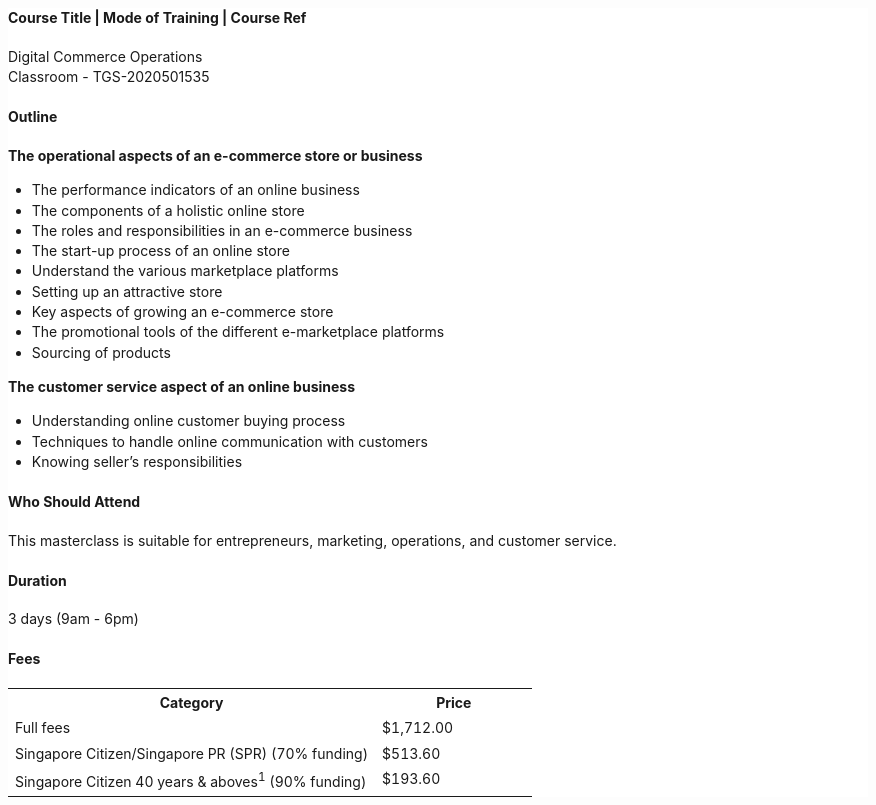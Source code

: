 <h4>Course Title | Mode of Training | Course Ref</h4>

<p>Digital Commerce Operations
<br>Classroom - TGS-2020501535</p>

<h4>Outline</h4>

<b>The operational aspects of an e-commerce store or business</b>
<ul>
<li>The performance indicators of an online business</li>
<li>The components of a holistic online store</li>
<li>The roles and responsibilities in an e-commerce business</li>
<li>The start-up process of an online store</li>
<li>Understand the various marketplace platforms</li>
<li>Setting up an attractive store</li>
<li>Key aspects of growing an e-commerce store</li>
<li>The promotional tools of the different e-marketplace platforms</li>
<li>Sourcing of products</li>
</ul>
<b>The customer service aspect of an online business</b>
<ul>
<li>Understanding online customer buying process</li>
<li>Techniques to handle online communication with customers</li>
<li>Knowing seller’s responsibilities</li>
</ul>

<h4>Who Should Attend</h4>
<p>This masterclass is suitable for entrepreneurs, marketing, operations, and customer service.</p>

<h4>Duration</h4> 
<p>3 days (9am - 6pm)</p>
  
<h4>Fees</h4>

<center>
<table style="width:100%;">
<tr>
<th style="width:70%;">Category</th>
<th style="width:30%:">Price</th>
</tr>

<tr>
<td>Full fees</td>
<td>$1,712.00</td>
</tr>

<tr>
<td>Singapore Citizen/Singapore PR (SPR) (70% funding)</td>
<td>$513.60</td>
</tr>

<tr>
<td>Singapore Citizen 40 years & aboves<sup>1</sup> (90% funding)</td>
<td>$193.60</td>
</tr>
